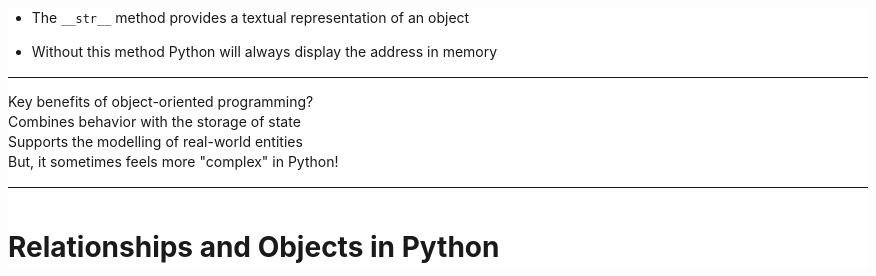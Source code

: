- The `__str__` method provides a textual representation of an object

- Without this method Python will always display the address in memory

---

[//]: # (Slide Start {{{)

<div class="flex row">

<div class="text-7xl text-orange-600 font-bold mt-5 ml-4 mb-4">
Key benefits of object-oriented programming?
</div>

</div>

<div v-click>

<div class="flex row">

<mdi-check-circle class="text-6xl ml-8 mt-6 text-blue-600" />

<div class="text-3xl font-bold mt-10 ml-4">
Combines behavior with the storage of state
</div>

</div>

</div>

<div v-click>

<div class="flex row">

<mdi-check-circle class="text-6xl ml-8 mt-6 text-blue-600" />

<div class="text-3xl font-bold mt-10 ml-4">
Supports the modelling of real-world entities
</div>

</div>

</div>

<div v-click>

<div class="flex row">

<mdi-check-circle class="text-6xl ml-8 mt-6 text-blue-600" />

<div class="text-3xl font-bold mt-10 ml-4">
But, it sometimes feels more "complex" in Python!
</div>

</div>

</div>

[//]: # (Slide End }}})

---

# Relationships and Objects in Python

